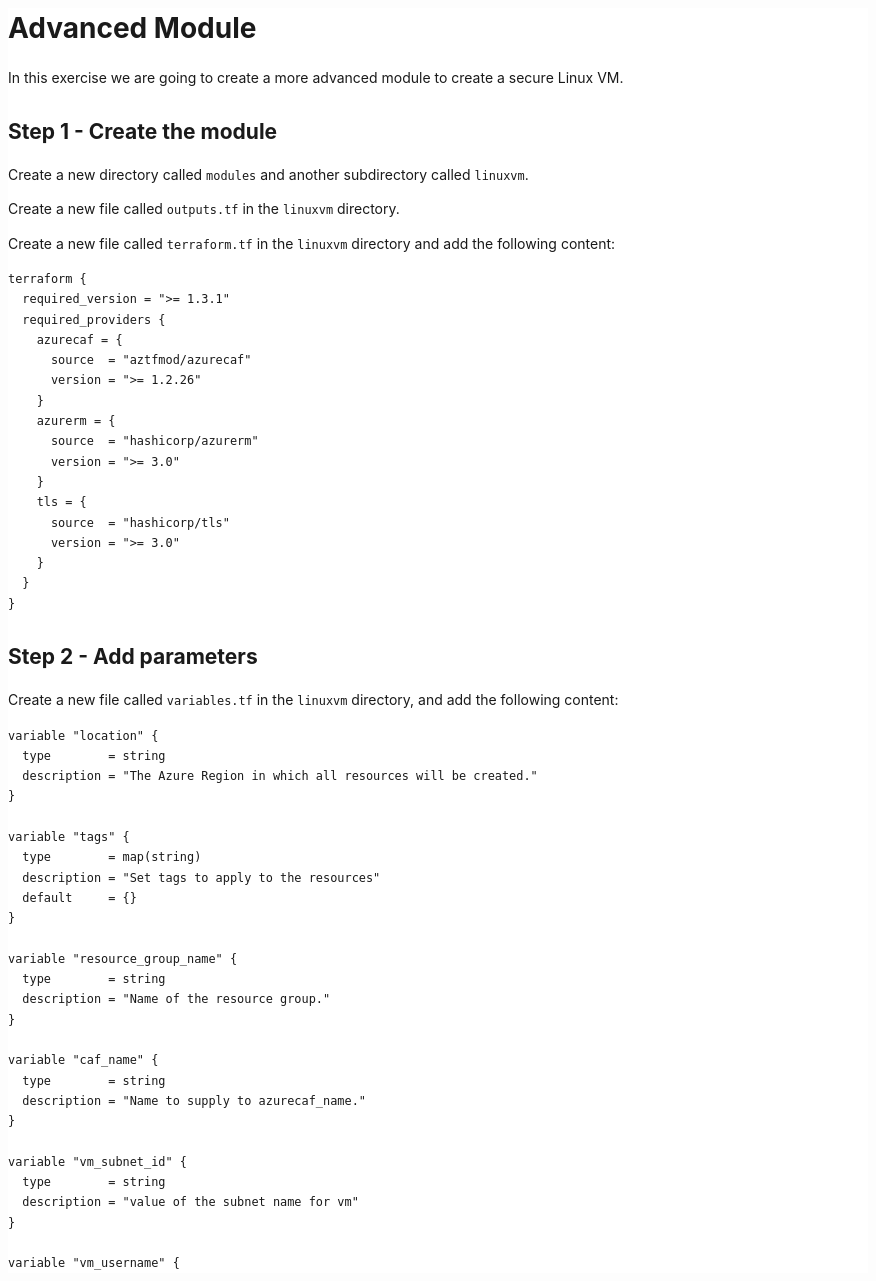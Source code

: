 # Advanced Module
In this exercise we are going to create a more advanced module to create a secure Linux VM.

## Step 1 - Create the module

Create a new directory called ```modules``` and another subdirectory called ```linuxvm```.

Create a new file called ```outputs.tf``` in the ```linuxvm``` directory.

Create a new file called ```terraform.tf``` in the ```linuxvm``` directory and add the following content:
```
terraform {
  required_version = ">= 1.3.1"
  required_providers {
    azurecaf = {
      source  = "aztfmod/azurecaf"
      version = ">= 1.2.26"
    }
    azurerm = {
      source  = "hashicorp/azurerm"
      version = ">= 3.0"
    }
    tls = {
      source  = "hashicorp/tls"
      version = ">= 3.0"
    }
  }
}
```

## Step 2 - Add parameters

Create a new file called ```variables.tf``` in the ```linuxvm``` directory, and add the following content:
```
variable "location" {
  type        = string
  description = "The Azure Region in which all resources will be created."
}

variable "tags" {
  type        = map(string)
  description = "Set tags to apply to the resources"
  default     = {}
}

variable "resource_group_name" {
  type        = string
  description = "Name of the resource group."
}

variable "caf_name" {
  type        = string
  description = "Name to supply to azurecaf_name."
}

variable "vm_subnet_id" {
  type        = string
  description = "value of the subnet name for vm"
}

variable "vm_username" {
```